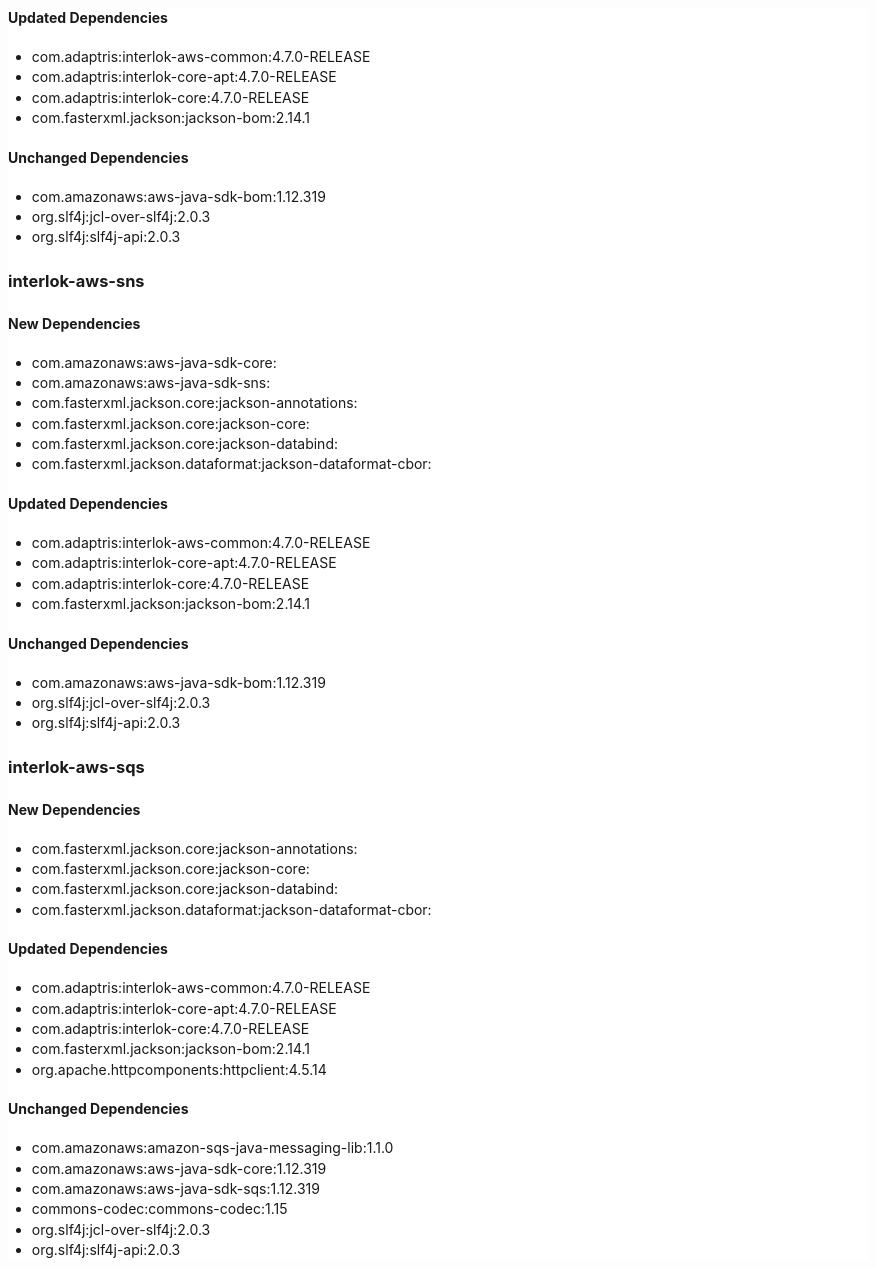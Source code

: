 #### Updated Dependencies ####
- com.adaptris:interlok-aws-common:4.7.0-RELEASE
- com.adaptris:interlok-core-apt:4.7.0-RELEASE
- com.adaptris:interlok-core:4.7.0-RELEASE
- com.fasterxml.jackson:jackson-bom:2.14.1

#### Unchanged Dependencies ####
- com.amazonaws:aws-java-sdk-bom:1.12.319
- org.slf4j:jcl-over-slf4j:2.0.3
- org.slf4j:slf4j-api:2.0.3

### interlok-aws-sns ###

#### New Dependencies ####
- com.amazonaws:aws-java-sdk-core:
- com.amazonaws:aws-java-sdk-sns:
- com.fasterxml.jackson.core:jackson-annotations:
- com.fasterxml.jackson.core:jackson-core:
- com.fasterxml.jackson.core:jackson-databind:
- com.fasterxml.jackson.dataformat:jackson-dataformat-cbor:

#### Updated Dependencies ####
- com.adaptris:interlok-aws-common:4.7.0-RELEASE
- com.adaptris:interlok-core-apt:4.7.0-RELEASE
- com.adaptris:interlok-core:4.7.0-RELEASE
- com.fasterxml.jackson:jackson-bom:2.14.1

#### Unchanged Dependencies ####
- com.amazonaws:aws-java-sdk-bom:1.12.319
- org.slf4j:jcl-over-slf4j:2.0.3
- org.slf4j:slf4j-api:2.0.3

### interlok-aws-sqs ###

#### New Dependencies ####
- com.fasterxml.jackson.core:jackson-annotations:
- com.fasterxml.jackson.core:jackson-core:
- com.fasterxml.jackson.core:jackson-databind:
- com.fasterxml.jackson.dataformat:jackson-dataformat-cbor:

#### Updated Dependencies ####
- com.adaptris:interlok-aws-common:4.7.0-RELEASE
- com.adaptris:interlok-core-apt:4.7.0-RELEASE
- com.adaptris:interlok-core:4.7.0-RELEASE
- com.fasterxml.jackson:jackson-bom:2.14.1
- org.apache.httpcomponents:httpclient:4.5.14

#### Unchanged Dependencies ####
- com.amazonaws:amazon-sqs-java-messaging-lib:1.1.0
- com.amazonaws:aws-java-sdk-core:1.12.319
- com.amazonaws:aws-java-sdk-sqs:1.12.319
- commons-codec:commons-codec:1.15
- org.slf4j:jcl-over-slf4j:2.0.3
- org.slf4j:slf4j-api:2.0.3
